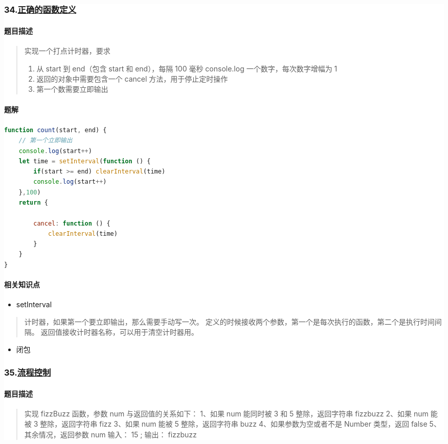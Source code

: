 ### 34.[正确的函数定义](https://www.nowcoder.com/practice/a5de760a7cf24c0e890eb02eed34bc02?tpId=2&tqId=37885&rp=1&ru=%2Factivity%2Foj&qru=%2Fta%2Ffront-end%2Fquestion-ranking&tab=answerKey)

#### 题目描述

> 实现一个打点计时器，要求
>
> 1. 从 start 到 end（包含 start 和 end），每隔 100 毫秒 console.log 一个数字，每次数字增幅为 1
> 2. 返回的对象中需要包含一个 cancel 方法，用于停止定时操作
> 3. 第一个数需要立即输出

#### 题解

```javascript
function count(start, end) {
    // 第一个立即输出
    console.log(start++)
    let time = setInterval(function () {
        if(start >= end) clearInterval(time)
        console.log(start++)
    },100)
    return {
        
        cancel: function () {
            clearInterval(time)
        }
    }
}
```

#### 相关知识点

- setInterval

> 计时器，如果第一个要立即输出，那么需要手动写一次。
> 定义的时候接收两个参数，第一个是每次执行的函数，第二个是执行时间间隔。
> 返回值接收计时器名称，可以用于清空计时器用。

- 闭包

### 35.[流程控制](https://www.nowcoder.com/practice/8a7bff7ab0d345d5ac5c82e41d9f7115?tpId=2&tqId=37889&rp=1&ru=%2Factivity%2Foj&qru=%2Fta%2Ffront-end%2Fquestion-ranking&tab=answerKey)

#### 题目描述

> 实现 fizzBuzz 函数，参数 num 与返回值的关系如下：
> 1、如果 num 能同时被 3 和 5 整除，返回字符串 fizzbuzz
> 2、如果 num 能被 3 整除，返回字符串 fizz
> 3、如果 num 能被 5 整除，返回字符串 buzz
> 4、如果参数为空或者不是 Number 类型，返回 false
> 5、其余情况，返回参数 num
> 输入： 15 ; 输出： fizzbuzz
